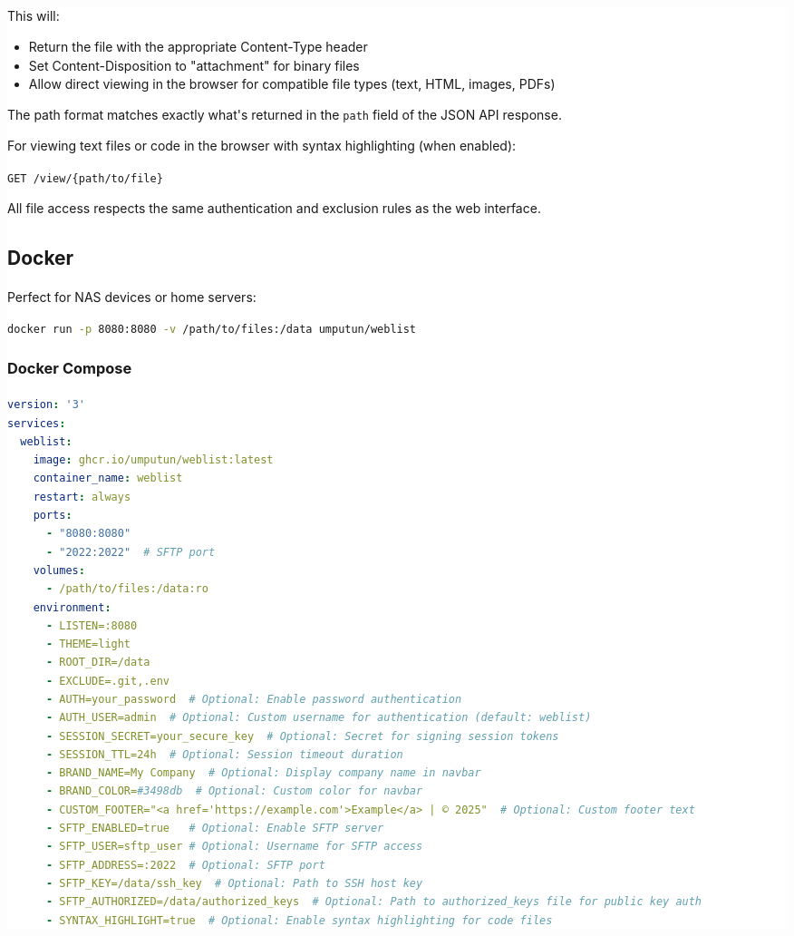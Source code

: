 This will:
- Return the file with the appropriate Content-Type header
- Set Content-Disposition to "attachment" for binary files
- Allow direct viewing in the browser for compatible file types (text, HTML, images, PDFs)

The path format matches exactly what's returned in the `path` field of the JSON API response.

For viewing text files or code in the browser with syntax highlighting (when enabled):
```
GET /view/{path/to/file}
```

All file access respects the same authentication and exclusion rules as the web interface.

## Docker

Perfect for NAS devices or home servers:

```bash
docker run -p 8080:8080 -v /path/to/files:/data umputun/weblist
```

### Docker Compose

```yaml
version: '3'
services:
  weblist:
    image: ghcr.io/umputun/weblist:latest
    container_name: weblist
    restart: always
    ports:
      - "8080:8080"
      - "2022:2022"  # SFTP port
    volumes:
      - /path/to/files:/data:ro
    environment:
      - LISTEN=:8080
      - THEME=light
      - ROOT_DIR=/data
      - EXCLUDE=.git,.env
      - AUTH=your_password  # Optional: Enable password authentication
      - AUTH_USER=admin  # Optional: Custom username for authentication (default: weblist)
      - SESSION_SECRET=your_secure_key  # Optional: Secret for signing session tokens
      - SESSION_TTL=24h  # Optional: Session timeout duration
      - BRAND_NAME=My Company  # Optional: Display company name in navbar
      - BRAND_COLOR=#3498db  # Optional: Custom color for navbar
      - CUSTOM_FOOTER="<a href='https://example.com'>Example</a> | © 2025"  # Optional: Custom footer text
      - SFTP_ENABLED=true   # Optional: Enable SFTP server
      - SFTP_USER=sftp_user # Optional: Username for SFTP access
      - SFTP_ADDRESS=:2022  # Optional: SFTP port
      - SFTP_KEY=/data/ssh_key  # Optional: Path to SSH host key
      - SFTP_AUTHORIZED=/data/authorized_keys  # Optional: Path to authorized_keys file for public key auth
      - SYNTAX_HIGHLIGHT=true  # Optional: Enable syntax highlighting for code files
```
